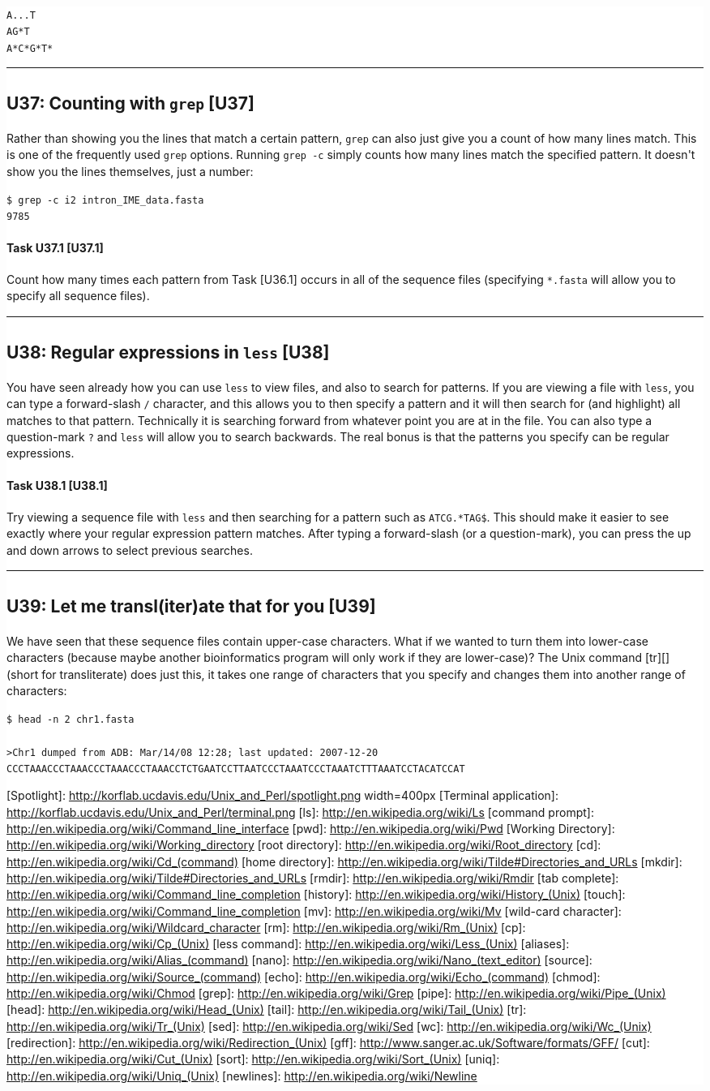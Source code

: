	A...T 
	AG*T 
	A*C*G*T*

[regex]: http://en.wikipedia.org/wiki/Regular_expression

---

## U37: Counting with `grep` [U37]

Rather than showing you the lines that match a certain pattern, `grep` can also just give you a count of how many lines match. This is one of the frequently used `grep` options. Running `grep -c` simply counts how many lines match the specified pattern. It doesn't show you the lines themselves, just a number:

	$ grep -c i2 intron_IME_data.fasta 
	9785

#### Task U37.1 [U37.1]
Count how many times each pattern from Task [U36.1] occurs in all of the sequence files (specifying `*.fasta` will allow you to specify all sequence files).

---

## U38: Regular expressions in `less` [U38]

You have seen already how you can use `less` to view files, and also to search for patterns. If you are viewing a file with `less`, you can type a forward-slash `/` character, and this allows you to then specify a pattern and it will then search for (and highlight) all matches to that pattern. Technically it is searching forward from whatever point you are at in the file. You can also type a question-mark `?` and `less` will allow you to search backwards. The real bonus is that the patterns you specify can be regular expressions.

#### Task U38.1 [U38.1]
Try viewing a sequence file with `less` and then searching for a pattern such as `ATCG.*TAG$`. This should make it easier to see exactly where your regular expression pattern matches. After typing a forward-slash (or a question-mark), you can press the up and down arrows to select previous searches.

---

## U39: Let me transl(iter)ate that for you [U39]

We have seen that these sequence files contain upper-case characters. What if we wanted to turn them into lower-case
characters (because maybe another bioinformatics program will only work if they are lower-case)? The Unix command [tr][]
(short for transliterate) does just this, it takes one range of characters that you specify and changes them into
another range of characters:

	$ head -n 2 chr1.fasta

	>Chr1 dumped from ADB: Mar/14/08 12:28; last updated: 2007-12-20
	CCCTAAACCCTAAACCCTAAACCCTAAACCTCTGAATCCTTAATCCCTAAATCCCTAAATCTTTAAATCCTACATCCAT


[Google Group]: http://groups.google.com/group/unix-and-perl-for-biologists/pendmsg?hl=en&pli=1
[Unix]: http://en.wikipedia.org/wiki/Unix
[Linux]: http://en.wikipedia.org/wiki/Linux
[web links]: http://en.wikipedia.org/wiki/Hyperlink
[Cygwin]: http://www.cygwin.com
[virtualization]: http://en.wikipedia.org/wiki/Platform_virtualization
[Virtual PC]: http://www.microsoft.com/windows/virtual-pc/default.aspx
[Linux on windows]: http://www.pcreview.co.uk/articles/Windows/Run_Linux_in_Windows/
[Spotlight]: http://korflab.ucdavis.edu/Unix_and_Perl/spotlight.png width=400px
[Terminal application]: http://korflab.ucdavis.edu/Unix_and_Perl/terminal.png
[ls]: http://en.wikipedia.org/wiki/Ls
[command prompt]: http://en.wikipedia.org/wiki/Command_line_interface
[pwd]: http://en.wikipedia.org/wiki/Pwd
[Working Directory]: http://en.wikipedia.org/wiki/Working_directory
[root directory]: http://en.wikipedia.org/wiki/Root_directory
[cd]: http://en.wikipedia.org/wiki/Cd_(command)
[home directory]: http://en.wikipedia.org/wiki/Tilde#Directories_and_URLs
[mkdir]: http://en.wikipedia.org/wiki/Tilde#Directories_and_URLs
[rmdir]: http://en.wikipedia.org/wiki/Rmdir
[tab complete]: http://en.wikipedia.org/wiki/Command_line_completion
[history]: http://en.wikipedia.org/wiki/History_(Unix)
[touch]: http://en.wikipedia.org/wiki/Command_line_completion
[mv]: http://en.wikipedia.org/wiki/Mv
[wild-card character]: http://en.wikipedia.org/wiki/Wildcard_character
[rm]: http://en.wikipedia.org/wiki/Rm_(Unix)
[cp]: http://en.wikipedia.org/wiki/Cp_(Unix)
[less command]: http://en.wikipedia.org/wiki/Less_(Unix)
[aliases]: http://en.wikipedia.org/wiki/Alias_(command)
[nano]: http://en.wikipedia.org/wiki/Nano_(text_editor)
[source]: http://en.wikipedia.org/wiki/Source_(command)
[echo]: http://en.wikipedia.org/wiki/Echo_(command)
[chmod]: http://en.wikipedia.org/wiki/Chmod
[grep]: http://en.wikipedia.org/wiki/Grep
[pipe]: http://en.wikipedia.org/wiki/Pipe_(Unix)
[head]: http://en.wikipedia.org/wiki/Head_(Unix)
[tail]: http://en.wikipedia.org/wiki/Tail_(Unix)
[tr]: http://en.wikipedia.org/wiki/Tr_(Unix)
[sed]: http://en.wikipedia.org/wiki/Sed
[wc]: http://en.wikipedia.org/wiki/Wc_(Unix)
[redirection]: http://en.wikipedia.org/wiki/Redirection_(Unix)
[gff]: http://www.sanger.ac.uk/Software/formats/GFF/
[cut]: http://en.wikipedia.org/wiki/Cut_(Unix)
[sort]: http://en.wikipedia.org/wiki/Sort_(Unix)
[uniq]: http://en.wikipedia.org/wiki/Uniq_(Unix)
[newlines]: http://en.wikipedia.org/wiki/Newline